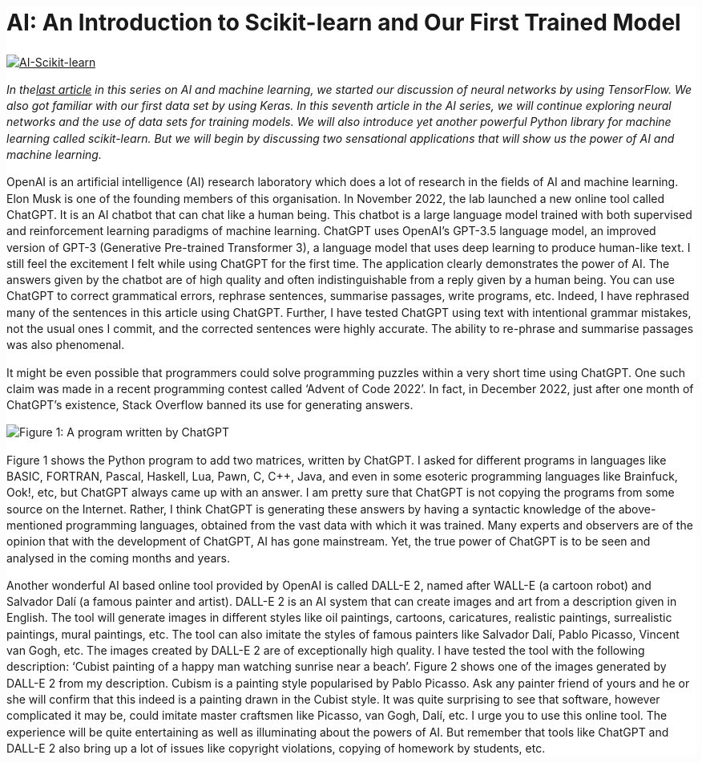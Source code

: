 [#]: subject: "AI: An Introduction to Scikit-learn and Our First Trained Model"
[#]: via: "https://www.opensourceforu.com/2023/02/ai-an-introduction-to-scikit-learn-and-our-first-trained-model/"
[#]: author: "Deepu Benson https://www.opensourceforu.com/author/deepu-benson/"
[#]: collector: "lujun9972/lctt-scripts-1700446145"
[#]: translator: "toknow-gh"
[#]: reviewer: " "
[#]: publisher: " "
[#]: url: " "

AI: An Introduction to Scikit-learn and Our First Trained Model
======

[![][1]][2]

_In the[last article][3] in this series on AI and machine learning, we started our discussion of neural networks by using TensorFlow. We also got familiar with our first data set by using Keras. In this seventh article in the AI series, we will continue exploring neural networks and the use of data sets for training models. We will also introduce yet another powerful Python library for machine learning called scikit-learn. But we will begin by discussing two sensational applications that will show us the power of AI and machine learning._

OpenAI is an artificial intelligence (AI) research laboratory which does a lot of research in the fields of AI and machine learning. Elon Musk is one of the founding members of this organisation. In November 2022, the lab launched a new online tool called ChatGPT. It is an AI chatbot that can chat like a human being. This chatbot is a large language model trained with both supervised and reinforcement learning paradigms of machine learning. ChatGPT uses OpenAI’s GPT-3.5 language model, an improved version of GPT-3 (Generative Pre-trained Transformer 3), a language model that uses deep learning to produce human-like text. I still feel the excitement I felt while using ChatGPT for the first time. The application clearly demonstrates the power of AI. The answers given by the chatbot are of high quality and often indistinguishable from a reply given by a human being. You can use ChatGPT to correct grammatical errors, rephrase sentences, summarise passages, write programs, etc. Indeed, I have rephrased many of the sentences in this article using ChatGPT. Further, I have tested ChatGPT using text with intentional grammar mistakes, not the usual ones I commit, and the corrected sentences were highly accurate. The ability to re-phrase and summarise passages was also phenomenal.

It might be even possible that programmers could solve programming puzzles within a very short time using ChatGPT. One such claim was made in a recent programming contest called ‘Advent of Code 2022’. In fact, in December 2022, just after one month of ChatGPT’s existence, Stack Overflow banned its use for generating answers.

![Figure 1: A program written by ChatGPT][4]

Figure 1 shows the Python program to add two matrices, written by ChatGPT. I asked for different programs in languages like BASIC, FORTRAN, Pascal, Haskell, Lua, Pawn, C, C++, Java, and even in some esoteric programming languages like Brainfuck, Ook!, etc, but ChatGPT always came up with an answer. I am pretty sure that ChatGPT is not copying the programs from some source on the Internet. Rather, I think ChatGPT is generating these answers by having a syntactic knowledge of the above-mentioned programming languages, obtained from the vast data with which it was trained. Many experts and observers are of the opinion that with the development of ChatGPT, AI has gone mainstream. Yet, the true power of ChatGPT is to be seen and analysed in the coming months and years.

Another wonderful AI based online tool provided by OpenAI is called DALL-E 2, named after WALL-E (a cartoon robot) and Salvador Dalí (a famous painter and artist). DALL-E 2 is an AI system that can create images and art from a description given in English. The tool will generate images in different styles like oil paintings, cartoons, caricatures, realistic paintings, surrealistic paintings, mural paintings, etc. The tool can also imitate the styles of famous painters like Salvador Dalí, Pablo Picasso, Vincent van Gogh, etc. The images created by DALL-E 2 are of exceptionally high quality. I have tested the tool with the following description: ‘Cubist painting of a happy man watching sunrise near a beach’. Figure 2 shows one of the images generated by DALL-E 2 from my description. Cubism is a painting style popularised by Pablo Picasso. Ask any painter friend of yours and he or she will confirm that this indeed is a painting drawn in the Cubist style. It was quite surprising to see that software, however complicated it may be, could imitate master craftsmen like Picasso, van Gogh, Dalí, etc. I urge you to use this online tool. The experience will be quite entertaining as well as illuminating about the powers of AI. But remember that tools like ChatGPT and DALL-E 2 also bring up a lot of issues like copyright violations, copying of homework by students, etc.


[a]: https://www.opensourceforu.com/author/deepu-benson/
[b]: https://github.com/lujun9972
[1]: https://www.opensourceforu.com/wp-content/uploads/2023/01/AI-Scikit-learn-696x477.jpg (AI-Scikit-learn)
[2]: https://www.opensourceforu.com/wp-content/uploads/2023/01/AI-Scikit-learn.jpg
[3]: https://www.opensourceforu.com/2023/01/ai-introduction-to-keras-and-our-first-data-set/
[4]: https://www.opensourceforu.com/wp-content/uploads/2023/01/Figure-1-A-program-written-by-ChatGPT-1.jpg
[5]: https://www.opensourceforu.com/wp-content/uploads/2023/01/Figure-2-A-Cubist-painting-generated-by-DALL-E-2.jpg
[6]: https://www.opensourceforu.com/wp-content/uploads/2023/01/Figure-3-Classification-with-SVM.jpg
[7]: https://www.opensourceforu.com/wp-content/uploads/2023/01/Figure-4-Regression-with-SVM-1.jpg
[8]: https://www.opensourceforu.com/wp-content/uploads/2023/01/Figure-5-The-neural-network-playground-in-action.jpg
[9]: https://www.opensourceforu.com/wp-content/uploads/2023/01/Figure-6-Details-of-the-model-trained-590x463.jpg
[10]: https://www.opensourceforu.com/wp-content/uploads/2023/01/Figure-7-A-handwritten-digit-for-testing.jpg
[11]: https://www.opensourceforu.com/wp-content/uploads/2023/01/Figure-8-Output-of-the-Python-script-digit.py_.jpg